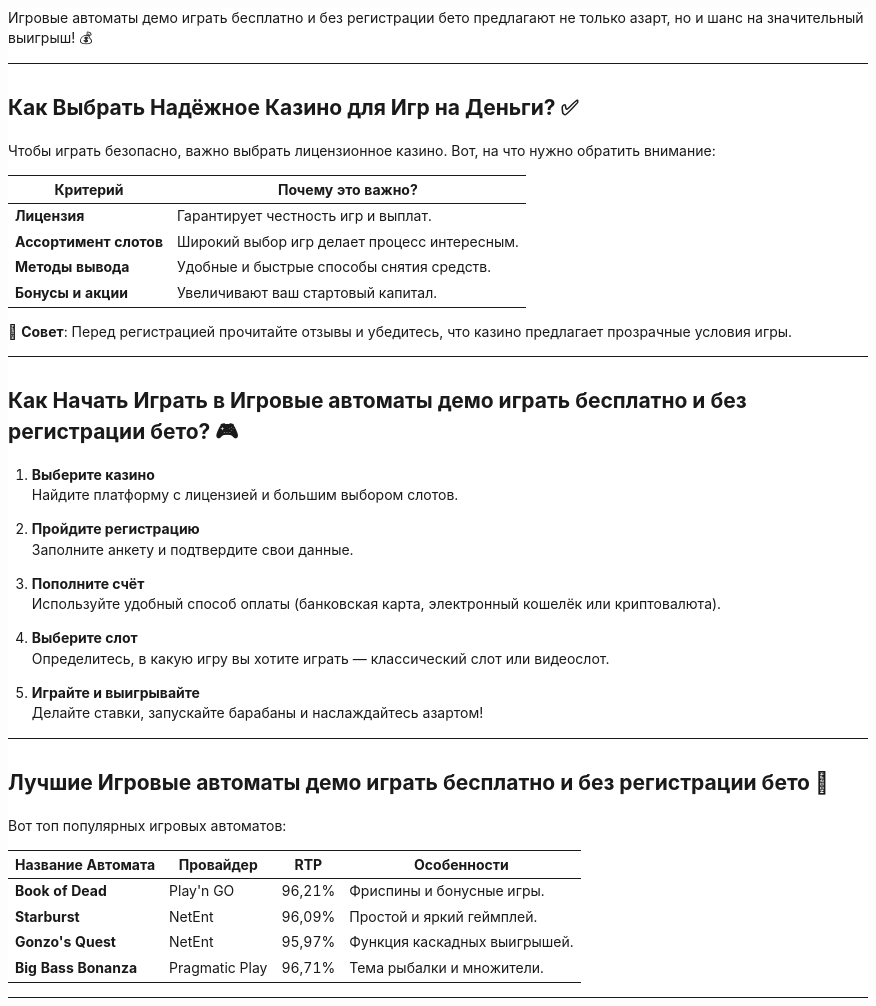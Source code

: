Игровые автоматы демо играть бесплатно и без регистрации бето предлагают не только азарт, но и шанс на значительный выигрыш! 💰

---

## Как Выбрать Надёжное Казино для Игр на Деньги? ✅

Чтобы играть безопасно, важно выбрать лицензионное казино. Вот, на что нужно обратить внимание:

| Критерий            | Почему это важно?                          |
|---------------------|--------------------------------------------|
| **Лицензия**        | Гарантирует честность игр и выплат.        |
| **Ассортимент слотов**| Широкий выбор игр делает процесс интересным.|
| **Методы вывода**   | Удобные и быстрые способы снятия средств.  |
| **Бонусы и акции**  | Увеличивают ваш стартовый капитал.         |

🎯 **Совет**: Перед регистрацией прочитайте отзывы и убедитесь, что казино предлагает прозрачные условия игры.

---

## Как Начать Играть в Игровые автоматы демо играть бесплатно и без регистрации бето? 🎮

1. **Выберите казино**  
   Найдите платформу с лицензией и большим выбором слотов.

2. **Пройдите регистрацию**  
   Заполните анкету и подтвердите свои данные.

3. **Пополните счёт**  
   Используйте удобный способ оплаты (банковская карта, электронный кошелёк или криптовалюта).

4. **Выберите слот**  
   Определитесь, в какую игру вы хотите играть — классический слот или видеослот.

5. **Играйте и выигрывайте**  
   Делайте ставки, запускайте барабаны и наслаждайтесь азартом!

---

## Лучшие Игровые автоматы демо играть бесплатно и без регистрации бето 🎰

Вот топ популярных игровых автоматов:

| Название Автомата       | Провайдер          | RTP         | Особенности                |
|-------------------------|--------------------|-------------|---------------------------|
| **Book of Dead**        | Play'n GO          | 96,21%      | Фриспины и бонусные игры. |
| **Starburst**           | NetEnt             | 96,09%      | Простой и яркий геймплей. |
| **Gonzo's Quest**       | NetEnt             | 95,97%      | Функция каскадных выигрышей. |
| **Big Bass Bonanza**    | Pragmatic Play     | 96,71%      | Тема рыбалки и множители. |

---